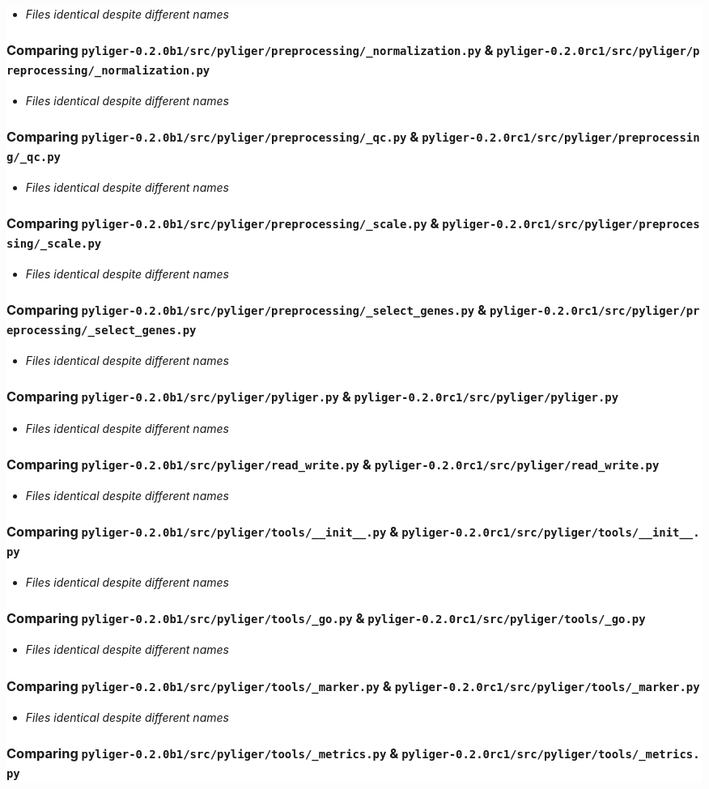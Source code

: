  * *Files identical despite different names*

### Comparing `pyliger-0.2.0b1/src/pyliger/preprocessing/_normalization.py` & `pyliger-0.2.0rc1/src/pyliger/preprocessing/_normalization.py`

 * *Files identical despite different names*

### Comparing `pyliger-0.2.0b1/src/pyliger/preprocessing/_qc.py` & `pyliger-0.2.0rc1/src/pyliger/preprocessing/_qc.py`

 * *Files identical despite different names*

### Comparing `pyliger-0.2.0b1/src/pyliger/preprocessing/_scale.py` & `pyliger-0.2.0rc1/src/pyliger/preprocessing/_scale.py`

 * *Files identical despite different names*

### Comparing `pyliger-0.2.0b1/src/pyliger/preprocessing/_select_genes.py` & `pyliger-0.2.0rc1/src/pyliger/preprocessing/_select_genes.py`

 * *Files identical despite different names*

### Comparing `pyliger-0.2.0b1/src/pyliger/pyliger.py` & `pyliger-0.2.0rc1/src/pyliger/pyliger.py`

 * *Files identical despite different names*

### Comparing `pyliger-0.2.0b1/src/pyliger/read_write.py` & `pyliger-0.2.0rc1/src/pyliger/read_write.py`

 * *Files identical despite different names*

### Comparing `pyliger-0.2.0b1/src/pyliger/tools/__init__.py` & `pyliger-0.2.0rc1/src/pyliger/tools/__init__.py`

 * *Files identical despite different names*

### Comparing `pyliger-0.2.0b1/src/pyliger/tools/_go.py` & `pyliger-0.2.0rc1/src/pyliger/tools/_go.py`

 * *Files identical despite different names*

### Comparing `pyliger-0.2.0b1/src/pyliger/tools/_marker.py` & `pyliger-0.2.0rc1/src/pyliger/tools/_marker.py`

 * *Files identical despite different names*

### Comparing `pyliger-0.2.0b1/src/pyliger/tools/_metrics.py` & `pyliger-0.2.0rc1/src/pyliger/tools/_metrics.py`
